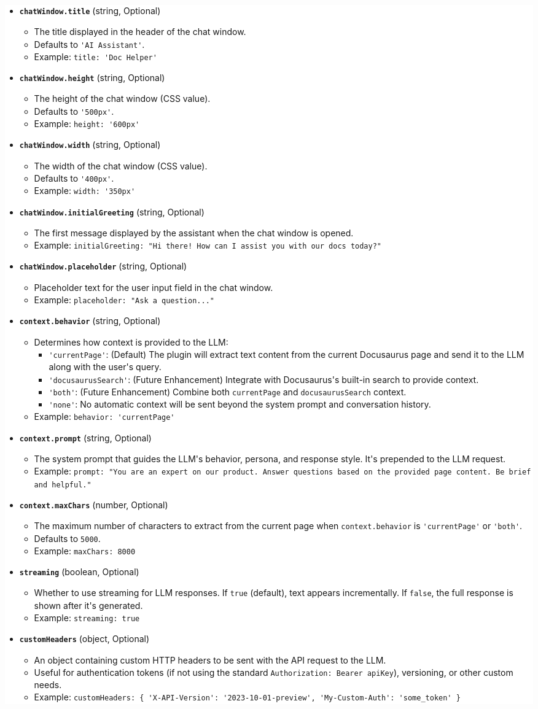 *   **`chatWindow.title`** (string, Optional)
    *   The title displayed in the header of the chat window.
    *   Defaults to `'AI Assistant'`.
    *   Example: `title: 'Doc Helper'`

*   **`chatWindow.height`** (string, Optional)
    *   The height of the chat window (CSS value).
    *   Defaults to `'500px'`.
    *   Example: `height: '600px'`

*   **`chatWindow.width`** (string, Optional)
    *   The width of the chat window (CSS value).
    *   Defaults to `'400px'`.
    *   Example: `width: '350px'`

*   **`chatWindow.initialGreeting`** (string, Optional)
    *   The first message displayed by the assistant when the chat window is opened.
    *   Example: `initialGreeting: "Hi there! How can I assist you with our docs today?"`

*   **`chatWindow.placeholder`** (string, Optional)
    *   Placeholder text for the user input field in the chat window.
    *   Example: `placeholder: "Ask a question..."`

*   **`context.behavior`** (string, Optional)
    *   Determines how context is provided to the LLM:
        *   `'currentPage'`: (Default) The plugin will extract text content from the current Docusaurus page and send it to the LLM along with the user's query.
        *   `'docusaurusSearch'`: (Future Enhancement) Integrate with Docusaurus's built-in search to provide context.
        *   `'both'`: (Future Enhancement) Combine both `currentPage` and `docusaurusSearch` context.
        *   `'none'`: No automatic context will be sent beyond the system prompt and conversation history.
    *   Example: `behavior: 'currentPage'`

*   **`context.prompt`** (string, Optional)
    *   The system prompt that guides the LLM's behavior, persona, and response style. It's prepended to the LLM request.
    *   Example: `prompt: "You are an expert on our product. Answer questions based on the provided page content. Be brief and helpful."`

*   **`context.maxChars`** (number, Optional)
    *   The maximum number of characters to extract from the current page when `context.behavior` is `'currentPage'` or `'both'`.
    *   Defaults to `5000`.
    *   Example: `maxChars: 8000`

*   **`streaming`** (boolean, Optional)
    *   Whether to use streaming for LLM responses. If `true` (default), text appears incrementally. If `false`, the full response is shown after it's generated.
    *   Example: `streaming: true`

*   **`customHeaders`** (object, Optional)
    *   An object containing custom HTTP headers to be sent with the API request to the LLM.
    *   Useful for authentication tokens (if not using the standard `Authorization: Bearer apiKey`), versioning, or other custom needs.
    *   Example: `customHeaders: { 'X-API-Version': '2023-10-01-preview', 'My-Custom-Auth': 'some_token' }`
